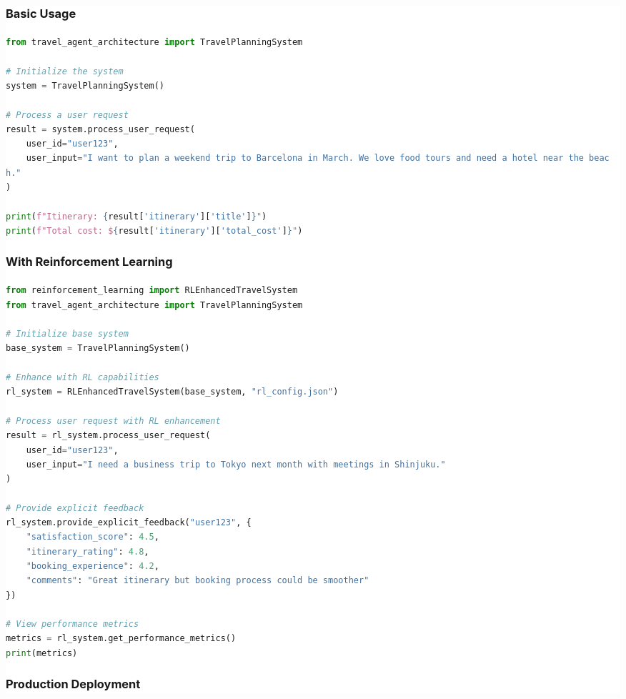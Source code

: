 ### Basic Usage

```python
from travel_agent_architecture import TravelPlanningSystem

# Initialize the system
system = TravelPlanningSystem()

# Process a user request
result = system.process_user_request(
    user_id="user123",
    user_input="I want to plan a weekend trip to Barcelona in March. We love food tours and need a hotel near the beach."
)

print(f"Itinerary: {result['itinerary']['title']}")
print(f"Total cost: ${result['itinerary']['total_cost']}")
```

### With Reinforcement Learning

```python
from reinforcement_learning import RLEnhancedTravelSystem
from travel_agent_architecture import TravelPlanningSystem

# Initialize base system
base_system = TravelPlanningSystem()

# Enhance with RL capabilities
rl_system = RLEnhancedTravelSystem(base_system, "rl_config.json")

# Process user request with RL enhancement
result = rl_system.process_user_request(
    user_id="user123",
    user_input="I need a business trip to Tokyo next month with meetings in Shinjuku."
)

# Provide explicit feedback
rl_system.provide_explicit_feedback("user123", {
    "satisfaction_score": 4.5,
    "itinerary_rating": 4.8,
    "booking_experience": 4.2,
    "comments": "Great itinerary but booking process could be smoother"
})

# View performance metrics
metrics = rl_system.get_performance_metrics()
print(metrics)
```

### Production Deployment
